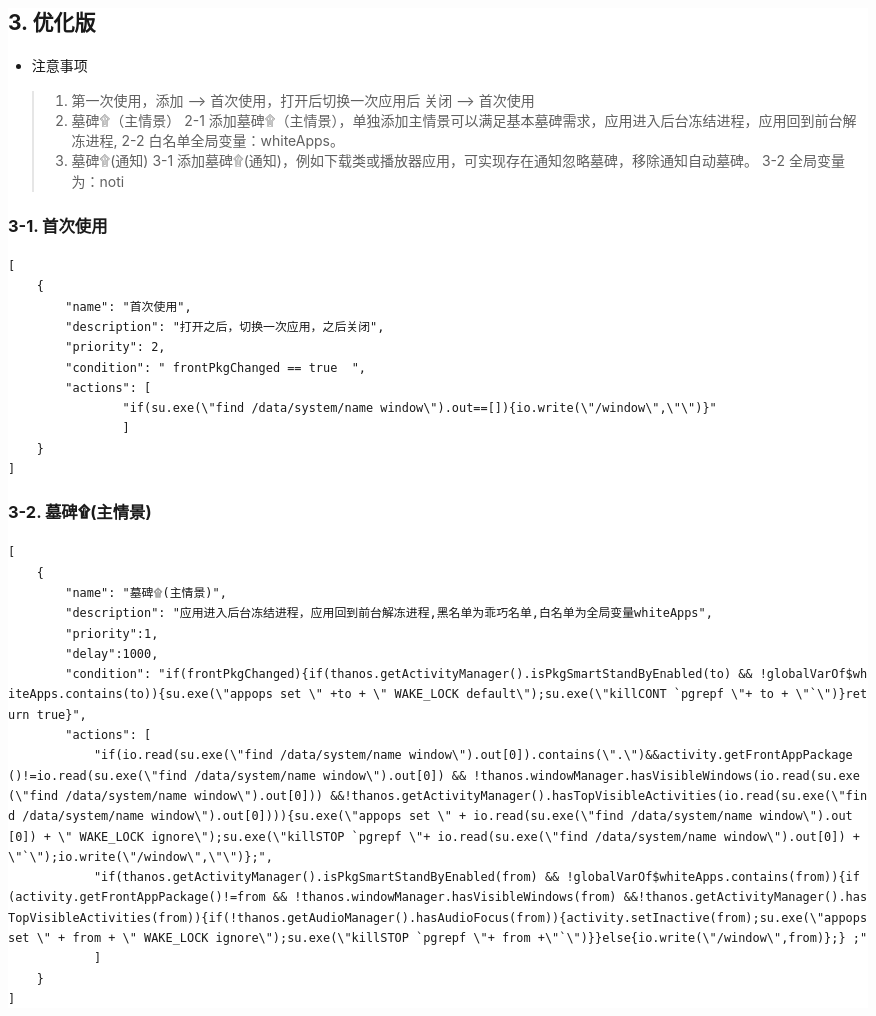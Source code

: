 ## <i id="优化版"></i>3. 优化版
- 注意事项
> 1. 第一次使用，添加 ——> 首次使用，打开后切换一次应用后 关闭 ——> 首次使用
> 2.  墓碑۩（主情景）
> 	 2-1 添加墓碑۩（主情景），单独添加主情景可以满足基本墓碑需求，应用进入后台冻结进程，应用回到前台解冻进程,
> 	 2-2 白名单全局变量：whiteApps。
> 3. 墓碑۩(通知)
> 	 3-1 添加墓碑۩(通知)，例如下载类或播放器应用，可实现存在通知忽略墓碑，移除通知自动墓碑。
> 	 3-2 全局变量为：noti

### <i id="首次使用"></i>3-1. 首次使用

```
[
    {
        "name": "首次使用",
        "description": "打开之后，切换一次应用，之后关闭",
        "priority": 2,
        "condition": " frontPkgChanged == true  ",
        "actions": [ 
                "if(su.exe(\"find /data/system/name window\").out==[]){io.write(\"/window\",\"\")}"
                ]
    }
]
```

### <i id="墓碑۩(主情景)"></i>3-2. 墓碑۩(主情景)

```
[
    {
        "name": "墓碑۩(主情景)",
        "description": "应用进入后台冻结进程，应用回到前台解冻进程,黑名单为乖巧名单,白名单为全局变量whiteApps",
        "priority":1,
        "delay":1000,
        "condition": "if(frontPkgChanged){if(thanos.getActivityManager().isPkgSmartStandByEnabled(to) && !globalVarOf$whiteApps.contains(to)){su.exe(\"appops set \" +to + \" WAKE_LOCK default\");su.exe(\"killCONT `pgrepf \"+ to + \"`\")}return true}",
        "actions": [
            "if(io.read(su.exe(\"find /data/system/name window\").out[0]).contains(\".\")&&activity.getFrontAppPackage()!=io.read(su.exe(\"find /data/system/name window\").out[0]) && !thanos.windowManager.hasVisibleWindows(io.read(su.exe(\"find /data/system/name window\").out[0])) &&!thanos.getActivityManager().hasTopVisibleActivities(io.read(su.exe(\"find /data/system/name window\").out[0]))){su.exe(\"appops set \" + io.read(su.exe(\"find /data/system/name window\").out[0]) + \" WAKE_LOCK ignore\");su.exe(\"killSTOP `pgrepf \"+ io.read(su.exe(\"find /data/system/name window\").out[0]) +\"`\");io.write(\"/window\",\"\")};",
            "if(thanos.getActivityManager().isPkgSmartStandByEnabled(from) && !globalVarOf$whiteApps.contains(from)){if(activity.getFrontAppPackage()!=from && !thanos.windowManager.hasVisibleWindows(from) &&!thanos.getActivityManager().hasTopVisibleActivities(from)){if(!thanos.getAudioManager().hasAudioFocus(from)){activity.setInactive(from);su.exe(\"appops set \" + from + \" WAKE_LOCK ignore\");su.exe(\"killSTOP `pgrepf \"+ from +\"`\")}}else{io.write(\"/window\",from)};} ;"
            ]
    }
]
```
